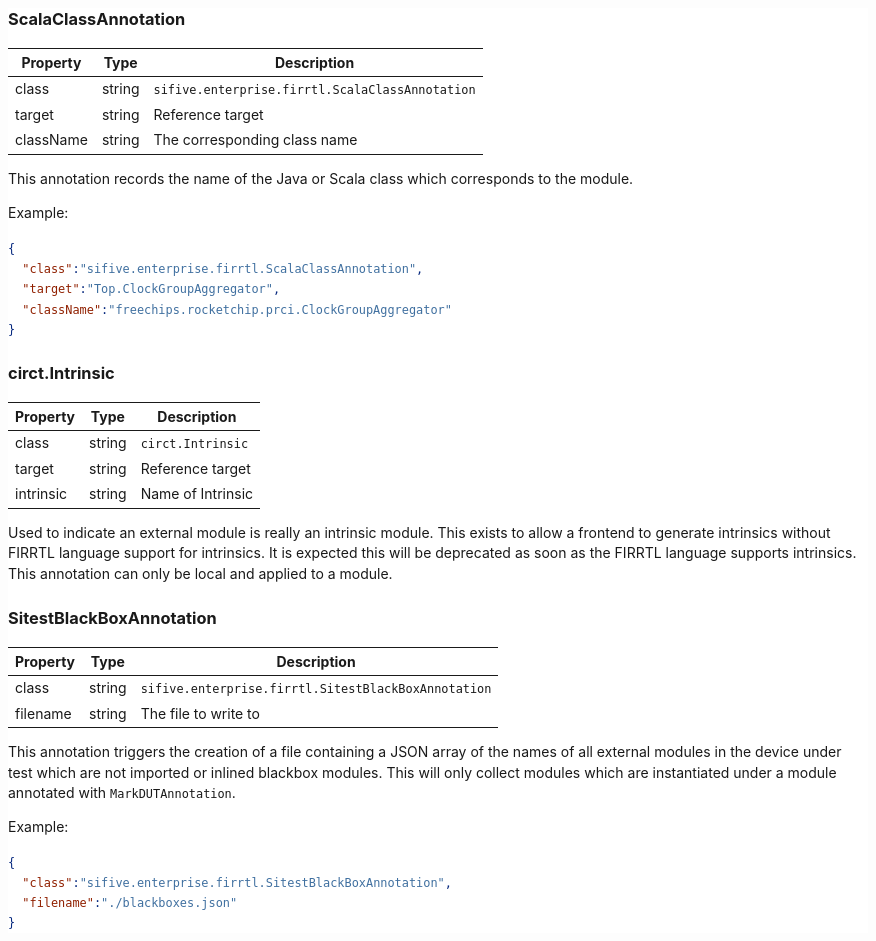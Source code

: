 ### ScalaClassAnnotation

| Property   | Type   | Description                                     |
| ---------- | ------ | -------------                                   |
| class      | string | `sifive.enterprise.firrtl.ScalaClassAnnotation` |
| target     | string | Reference target                                |
| className  | string | The corresponding class name                    |

This annotation records the name of the Java or Scala class which corresponds
to the module.

Example:
```json
{
  "class":"sifive.enterprise.firrtl.ScalaClassAnnotation",
  "target":"Top.ClockGroupAggregator",
  "className":"freechips.rocketchip.prci.ClockGroupAggregator"
}
```

### circt.Intrinsic

| Property   | Type   | Description       |
| ---------- | ------ | -------------     |
| class      | string | `circt.Intrinsic` |
| target     | string | Reference target  |
| intrinsic  | string | Name of Intrinsic |

Used to indicate an external module is really an intrinsic module.  This exists
to allow a frontend to generate intrinsics without FIRRTL language support for
intrinsics.  It is expected this will be deprecated as soon as the FIRRTL language
supports intrinsics.  This annotation can only be local and applied to a module.

### SitestBlackBoxAnnotation

| Property   | Type   | Description                                         |
| ---------- | ------ | -------------                                       |
| class      | string | `sifive.enterprise.firrtl.SitestBlackBoxAnnotation` |
| filename   | string | The file to write to                                |

This annotation triggers the creation of a file containing a JSON array of the
names of all external modules in the device under test which are not imported
or inlined blackbox modules. This will only collect modules which are
instantiated under a module annotated with `MarkDUTAnnotation`.

Example:
```json
{
  "class":"sifive.enterprise.firrtl.SitestBlackBoxAnnotation",
  "filename":"./blackboxes.json"
}
```
